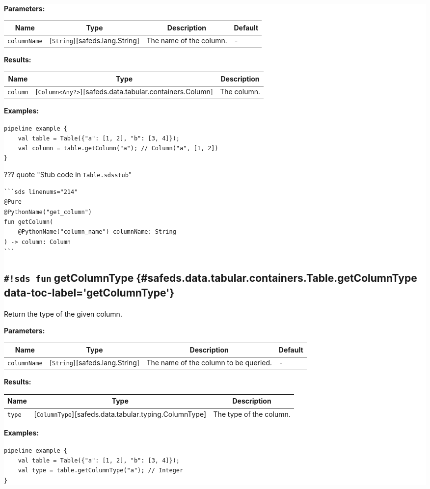 **Parameters:**

| Name | Type | Description | Default |
|------|------|-------------|---------|
| `columnName` | [`String`][safeds.lang.String] | The name of the column. | - |

**Results:**

| Name | Type | Description |
|------|------|-------------|
| `column` | [`Column<Any?>`][safeds.data.tabular.containers.Column] | The column. |

**Examples:**

```sds hl_lines="3"
pipeline example {
    val table = Table({"a": [1, 2], "b": [3, 4]});
    val column = table.getColumn("a"); // Column("a", [1, 2])
}
```

??? quote "Stub code in `Table.sdsstub`"

    ```sds linenums="214"
    @Pure
    @PythonName("get_column")
    fun getColumn(
        @PythonName("column_name") columnName: String
    ) -> column: Column
    ```

## `#!sds fun` getColumnType {#safeds.data.tabular.containers.Table.getColumnType data-toc-label='getColumnType'}

Return the type of the given column.

**Parameters:**

| Name | Type | Description | Default |
|------|------|-------------|---------|
| `columnName` | [`String`][safeds.lang.String] | The name of the column to be queried. | - |

**Results:**

| Name | Type | Description |
|------|------|-------------|
| `type` | [`ColumnType`][safeds.data.tabular.typing.ColumnType] | The type of the column. |

**Examples:**

```sds hl_lines="3"
pipeline example {
    val table = Table({"a": [1, 2], "b": [3, 4]});
    val type = table.getColumnType("a"); // Integer
}
```
